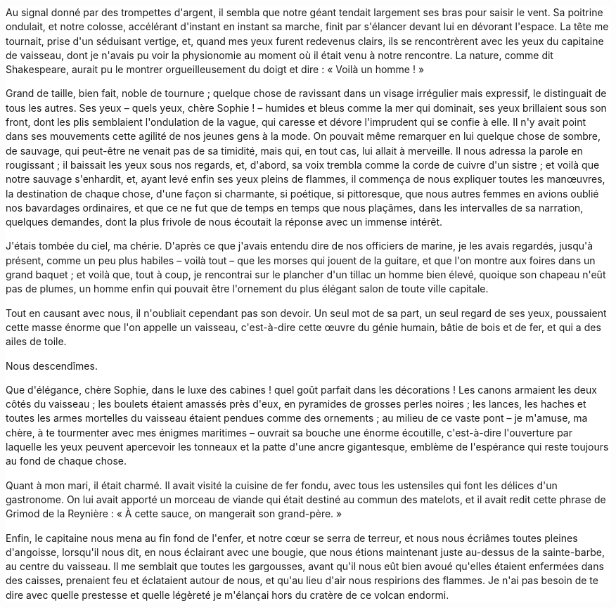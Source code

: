 Au signal donné par des trompettes d'argent, il sembla que notre géant tendait largement ses bras pour saisir le vent. Sa poitrine ondulait, et notre colosse, accélérant d'instant en instant sa marche, finit par s'élancer devant lui en dévorant l'espace. La tête me tournait, prise d'un séduisant vertige, et, quand mes yeux furent redevenus clairs, ils se rencontrèrent avec les yeux du capitaine de vaisseau, dont je n'avais pu voir la physionomie au moment où il était venu à notre rencontre. La nature, comme dit Shakespeare, aurait pu le montrer orgueilleusement du doigt et dire : « Voilà un homme ! »

Grand de taille, bien fait, noble de tournure ; quelque chose de ravissant dans un visage irrégulier mais expressif, le distinguait de tous les autres. Ses yeux – quels yeux, chère Sophie ! – humides et bleus comme la mer qui dominait, ses yeux brillaient sous son front, dont les plis semblaient l'ondulation de la vague, qui caresse et dévore l'imprudent qui se confie à elle. Il n'y avait point dans ses mouvements cette agilité de nos jeunes gens à la mode. On pouvait même remarquer en lui quelque chose de sombre, de sauvage, qui peut-être ne venait pas de sa timidité, mais qui, en tout cas, lui allait à merveille. Il nous adressa la parole en rougissant ; il baissait les yeux sous nos regards, et, d'abord, sa voix trembla comme la corde de cuivre d'un sistre ; et voilà que notre sauvage s'enhardit, et, ayant levé enfin ses yeux pleins de flammes, il commença de nous expliquer toutes les manœuvres, la destination de chaque chose, d'une façon si charmante, si poétique, si pittoresque, que nous autres femmes en avions oublié nos bavardages ordinaires, et que ce ne fut que de temps en temps que nous plaçâmes, dans les intervalles de sa narration, quelques demandes, dont la plus frivole de nous écoutait la réponse avec un immense intérêt.

J'étais tombée du ciel, ma chérie. D'après ce que j'avais entendu dire de nos officiers de marine, je les avais regardés, jusqu'à présent, comme un peu plus habiles – voilà tout – que les morses qui jouent de la guitare, et que l'on montre aux foires dans un grand baquet ; et voilà que, tout à coup, je rencontrai sur le plancher d'un tillac un homme bien élevé, quoique son chapeau n'eût pas de plumes, un homme enfin qui pouvait être l'ornement du plus élégant salon de toute ville capitale.

Tout en causant avec nous, il n'oubliait cependant pas son devoir. Un seul mot de sa part, un seul regard de ses yeux, poussaient cette masse énorme que l'on appelle un vaisseau, c'est-à-dire cette œuvre du génie humain, bâtie de bois et de fer, et qui a des ailes de toile.

Nous descendîmes.

Que d'élégance, chère Sophie, dans le luxe des cabines ! quel goût parfait dans les décorations ! Les canons armaient les deux côtés du vaisseau ; les boulets étaient amassés près d'eux, en pyramides de grosses perles noires ; les lances, les haches et toutes les armes mortelles du vaisseau étaient pendues comme des ornements ; au milieu de ce vaste pont – je m'amuse, ma chère, à te tourmenter avec mes énigmes maritimes – ouvrait sa bouche une énorme écoutille, c'est-à-dire l'ouverture par laquelle les yeux peuvent apercevoir les tonneaux et la patte d'une ancre gigantesque, emblème de l'espérance qui reste toujours au fond de chaque chose.

Quant à mon mari, il était charmé. Il avait visité la cuisine de fer fondu, avec tous les ustensiles qui font les délices d'un gastronome. On lui avait apporté un morceau de viande qui était destiné au commun des matelots, et il avait redit cette phrase de Grimod de la Reynière : « À cette sauce, on mangerait son grand-père. »

Enfin, le capitaine nous mena au fin fond de l'enfer, et notre cœur se serra de terreur, et nous nous écriâmes toutes pleines d'angoisse, lorsqu'il nous dit, en nous éclairant avec une bougie, que nous étions maintenant juste au-dessus de la sainte-barbe, au centre du vaisseau. Il me semblait que toutes les gargousses, avant qu'il nous eût bien avoué qu'elles étaient enfermées dans des caisses, prenaient feu et éclataient autour de nous, et qu'au lieu d'air nous respirions des flammes. Je n'ai pas besoin de te dire avec quelle prestesse et quelle légèreté je m'élançai hors du cratère de ce volcan endormi.
